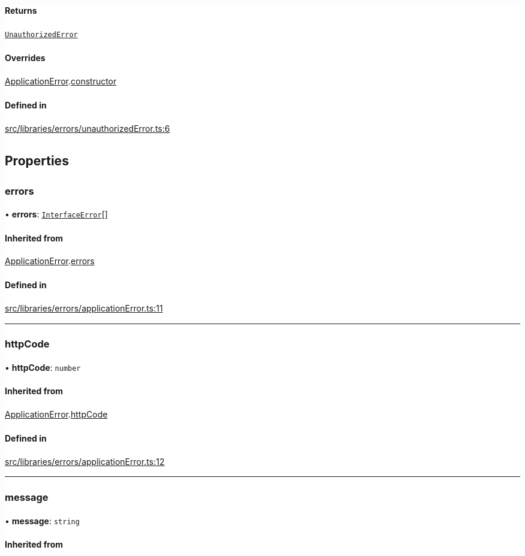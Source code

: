 #### Returns

[`UnauthorizedError`](libraries_errors_unauthorizedError.UnauthorizedError.md)

#### Overrides

[ApplicationError](libraries_errors_applicationError.ApplicationError.md).[constructor](libraries_errors_applicationError.ApplicationError.md#constructor)

#### Defined in

[src/libraries/errors/unauthorizedError.ts:6](https://github.com/PalisadoesFoundation/talawa-api/blob/3a8a11a/src/libraries/errors/unauthorizedError.ts#L6)

## Properties

### errors

• **errors**: [`InterfaceError`](../interfaces/libraries_errors_applicationError.InterfaceError.md)[]

#### Inherited from

[ApplicationError](libraries_errors_applicationError.ApplicationError.md).[errors](libraries_errors_applicationError.ApplicationError.md#errors)

#### Defined in

[src/libraries/errors/applicationError.ts:11](https://github.com/PalisadoesFoundation/talawa-api/blob/3a8a11a/src/libraries/errors/applicationError.ts#L11)

___

### httpCode

• **httpCode**: `number`

#### Inherited from

[ApplicationError](libraries_errors_applicationError.ApplicationError.md).[httpCode](libraries_errors_applicationError.ApplicationError.md#httpcode)

#### Defined in

[src/libraries/errors/applicationError.ts:12](https://github.com/PalisadoesFoundation/talawa-api/blob/3a8a11a/src/libraries/errors/applicationError.ts#L12)

___

### message

• **message**: `string`

#### Inherited from
